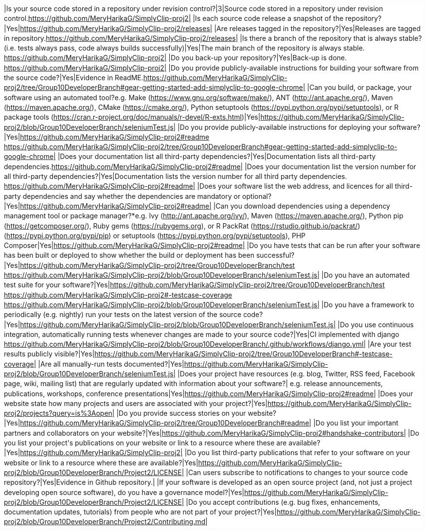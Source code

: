 |Is your source code stored in a repository under revision control?|3|Source code stored in a repository under revision control.https://github.com/MeryHarikaG/SimplyClip-proj2|
|Is each source code release a snapshot of the repository?|Yes|https://github.com/MeryHarikaG/SimplyClip-proj2/releases|
|Are releases tagged in the repository?|Yes|Releases are tagged in repository.https://github.com/MeryHarikaG/SimplyClip-proj2/releases|
|Is there a branch of the repository that is always stable? (i.e. tests always pass, code always builds successfully)|Yes|The main branch of the repository is always stable. https://github.com/MeryHarikaG/SimplyClip-proj2|
|Do you back-up your repository?|Yes|Back-up is done. https://github.com/MeryHarikaG/SimplyClip-proj2|
|Do you provide publicly-available instructions for building your software from the source code?|Yes|Evidence in ReadME.https://github.com/MeryHarikaG/SimplyClip-proj2/tree/Group10DeveloperBranch#gear-getting-started-add-simplyclip-to-google-chrome|
|Can you build, or package, your software using an automated tool?e.g. Make (https://www.gnu.org/software/make/), ANT (http://ant.apache.org/), Maven (https://maven.apache.org/), CMake (https://cmake.org/), Python setuptools (https://pypi.python.org/pypi/setuptools), or R package tools (https://cran.r-project.org/doc/manuals/r-devel/R-exts.html)|Yes|https://github.com/MeryHarikaG/SimplyClip-proj2/blob/Group10DeveloperBranch/seleniumTest.js|
|Do you provide publicly-available instructions for deploying your software?|Yes|https://github.com/MeryHarikaG/SimplyClip-proj2#readme<br> https://github.com/MeryHarikaG/SimplyClip-proj2/tree/Group10DeveloperBranch#gear-getting-started-add-simplyclip-to-google-chrome|
|Does your documentation list all third-party dependencies?|Yes|Documentation lists all third-party dependencies.https://github.com/MeryHarikaG/SimplyClip-proj2#readme|
|Does your documentation list the version number for all third-party dependencies?|Yes|Documentation lists the version number for all third party dependencies.<br>https://github.com/MeryHarikaG/SimplyClip-proj2#readme|
|Does your software list the web address, and licences for all third-party dependencies and say whether the dependencies are mandatory or optional?|Yes|https://github.com/MeryHarikaG/SimplyClip-proj2#readme|
|Can you download dependencies using a dependency management tool or package manager?*e.g. Ivy (http://ant.apache.org/ivy/), Maven (https://maven.apache.org/), Python pip (https://getcomposer.org/), Ruby gems (https://rubygems.org), or R PackRat (https://rstudio.github.io/packrat/)(https://pypi.python.org/pypi/pip) or setuptools (https://pypi.python.org/pypi/setuptools), PHP Composer|Yes|https://github.com/MeryHarikaG/SimplyClip-proj2#readme|
|Do you have tests that can be run after your software has been built or deployed to show whether the build or deployment has been successful?|Yes|https://github.com/MeryHarikaG/SimplyClip-proj2/tree/Group10DeveloperBranch/test<br>https://github.com/MeryHarikaG/SimplyClip-proj2/blob/Group10DeveloperBranch/seleniumTest.js|
|Do you have an automated test suite for your software?|Yes|https://github.com/MeryHarikaG/SimplyClip-proj2/tree/Group10DeveloperBranch/test<br>https://github.com/MeryHarikaG/SimplyClip-proj2#-testcase-coverage<br>https://github.com/MeryHarikaG/SimplyClip-proj2/blob/Group10DeveloperBranch/seleniumTest.js|
|Do you have a framework to periodically (e.g. nightly) run your tests on the latest version of the source code?|Yes|https://github.com/MeryHarikaG/SimplyClip-proj2/blob/Group10DeveloperBranch/seleniumTest.js|
|Do you use continuous integration, automatically running tests whenever changes are made to your source code?|Yes|CI implemented with django<br>https://github.com/MeryHarikaG/SimplyClip-proj2/blob/Group10DeveloperBranch/.github/workflows/django.yml|
|Are your test results publicly visible?|Yes|https://github.com/MeryHarikaG/SimplyClip-proj2/tree/Group10DeveloperBranch#-testcase-coverage|
|Are all manually-run tests documented?|Yes|https://github.com/MeryHarikaG/SimplyClip-proj2/blob/Group10DeveloperBranch/seleniumTest.js|
|Does your project have resources (e.g. blog, Twitter, RSS feed, Facebook page, wiki, mailing list) that are regularly updated with information about your software?|
e.g. release announcements, publications, workshops, conference presentations|Yes|https://github.com/MeryHarikaG/SimplyClip-proj2#readme|
|Does your website state how many projects and users are associated with your project?|Yes|https://github.com/MeryHarikaG/SimplyClip-proj2/projects?query=is%3Aopen|
|Do you provide success stories on your website?|Yes|https://github.com/MeryHarikaG/SimplyClip-proj2/tree/Group10DeveloperBranch#readme|
|Do you list your important partners and collaborators on your website?|Yes|https://github.com/MeryHarikaG/SimplyClip-proj2#handshake-contributors|
|Do you list your project's publications on your website or link to a resource where these are available?|Yes|https://github.com/MeryHarikaG/SimplyClip-proj2|
|Do you list third-party publications that refer to your software on your website or link to a resource where these are available?|Yes|https://github.com/MeryHarikaG/SimplyClip-proj2/blob/Group10DeveloperBranch/Project2/LICENSE|
|Can users subscribe to notifications to changes to your source code repository?|Yes|Evidence in Github repository.|
|If your software is developed as an open source project (and, not just a project developing open source software), do you have a governance model?|Yes|https://github.com/MeryHarikaG/SimplyClip-proj2/blob/Group10DeveloperBranch/Project2/LICENSE|
|Do you accept contributions (e.g. bug fixes, enhancements, documentation updates, tutorials) from people who are not part of your project?|Yes|https://github.com/MeryHarikaG/SimplyClip-proj2/blob/Group10DeveloperBranch/Project2/Contributing.md|